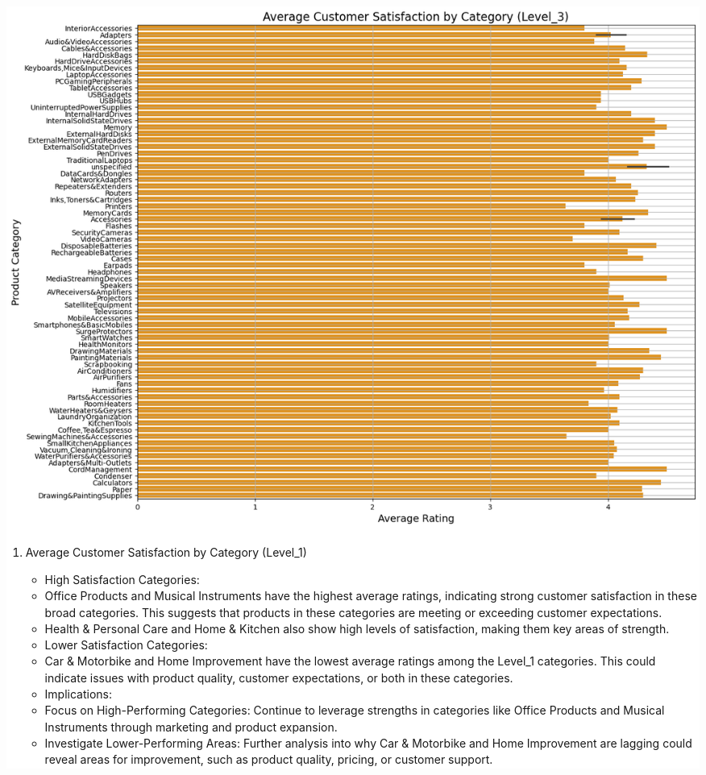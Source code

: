 ![alt text](plots/a9a65775-b435-40be-97a1-3984fadc200d.png)


1. Average Customer Satisfaction by Category (Level_1)

	-	High Satisfaction Categories:
	-	Office Products and Musical Instruments have the highest average ratings, indicating strong customer satisfaction in these broad categories. This suggests that products in these categories are meeting or exceeding customer expectations.
	-	Health & Personal Care and Home & Kitchen also show high levels of satisfaction, making them key areas of strength.
	-	Lower Satisfaction Categories:
	-	Car & Motorbike and Home Improvement have the lowest average ratings among the Level_1 categories. This could indicate issues with product quality, customer expectations, or both in these categories.
	-	Implications:
	-	Focus on High-Performing Categories: Continue to leverage strengths in categories like Office Products and Musical Instruments through marketing and product expansion.
	-	Investigate Lower-Performing Areas: Further analysis into why Car & Motorbike and Home Improvement are lagging could reveal areas for improvement, such as product quality, pricing, or customer support.
